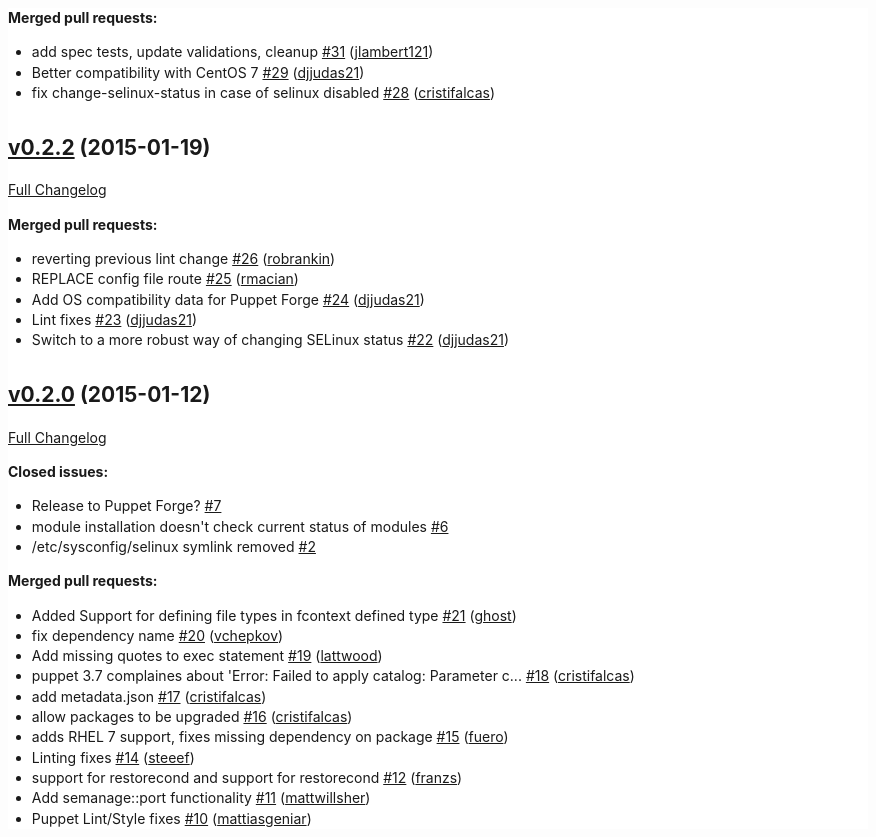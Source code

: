 **Merged pull requests:**

- add spec tests, update validations, cleanup [\#31](https://github.com/voxpupuli/puppet-selinux/pull/31) ([jlambert121](https://github.com/jlambert121))
- Better compatibility with CentOS 7 [\#29](https://github.com/voxpupuli/puppet-selinux/pull/29) ([djjudas21](https://github.com/djjudas21))
- fix change-selinux-status in case of selinux disabled [\#28](https://github.com/voxpupuli/puppet-selinux/pull/28) ([cristifalcas](https://github.com/cristifalcas))

## [v0.2.2](https://github.com/voxpupuli/puppet-selinux/tree/v0.2.2) (2015-01-19)

[Full Changelog](https://github.com/voxpupuli/puppet-selinux/compare/v0.2.0...v0.2.2)

**Merged pull requests:**

- reverting previous lint change [\#26](https://github.com/voxpupuli/puppet-selinux/pull/26) ([robrankin](https://github.com/robrankin))
- REPLACE config file route [\#25](https://github.com/voxpupuli/puppet-selinux/pull/25) ([rmacian](https://github.com/rmacian))
- Add OS compatibility data for Puppet Forge [\#24](https://github.com/voxpupuli/puppet-selinux/pull/24) ([djjudas21](https://github.com/djjudas21))
- Lint fixes [\#23](https://github.com/voxpupuli/puppet-selinux/pull/23) ([djjudas21](https://github.com/djjudas21))
- Switch to a more robust way of changing SELinux status [\#22](https://github.com/voxpupuli/puppet-selinux/pull/22) ([djjudas21](https://github.com/djjudas21))

## [v0.2.0](https://github.com/voxpupuli/puppet-selinux/tree/v0.2.0) (2015-01-12)

[Full Changelog](https://github.com/voxpupuli/puppet-selinux/compare/66b941f2e79857b5deb9604435063043ff14a490...v0.2.0)

**Closed issues:**

- Release to Puppet Forge? [\#7](https://github.com/voxpupuli/puppet-selinux/issues/7)
- module installation doesn't check current status of modules [\#6](https://github.com/voxpupuli/puppet-selinux/issues/6)
- /etc/sysconfig/selinux symlink removed [\#2](https://github.com/voxpupuli/puppet-selinux/issues/2)

**Merged pull requests:**

- Added Support for defining file types in fcontext defined type [\#21](https://github.com/voxpupuli/puppet-selinux/pull/21) ([ghost](https://github.com/ghost))
- fix dependency name [\#20](https://github.com/voxpupuli/puppet-selinux/pull/20) ([vchepkov](https://github.com/vchepkov))
- Add missing quotes to exec statement [\#19](https://github.com/voxpupuli/puppet-selinux/pull/19) ([lattwood](https://github.com/lattwood))
- puppet 3.7 complaines about 'Error: Failed to apply catalog: Parameter c... [\#18](https://github.com/voxpupuli/puppet-selinux/pull/18) ([cristifalcas](https://github.com/cristifalcas))
- add metadata.json [\#17](https://github.com/voxpupuli/puppet-selinux/pull/17) ([cristifalcas](https://github.com/cristifalcas))
- allow packages to be upgraded [\#16](https://github.com/voxpupuli/puppet-selinux/pull/16) ([cristifalcas](https://github.com/cristifalcas))
- adds RHEL 7 support, fixes missing dependency on package [\#15](https://github.com/voxpupuli/puppet-selinux/pull/15) ([fuero](https://github.com/fuero))
- Linting fixes [\#14](https://github.com/voxpupuli/puppet-selinux/pull/14) ([steeef](https://github.com/steeef))
- support for restorecond and support for restorecond [\#12](https://github.com/voxpupuli/puppet-selinux/pull/12) ([franzs](https://github.com/franzs))
- Add semanage::port functionality [\#11](https://github.com/voxpupuli/puppet-selinux/pull/11) ([mattwillsher](https://github.com/mattwillsher))
- Puppet Lint/Style fixes [\#10](https://github.com/voxpupuli/puppet-selinux/pull/10) ([mattiasgeniar](https://github.com/mattiasgeniar))